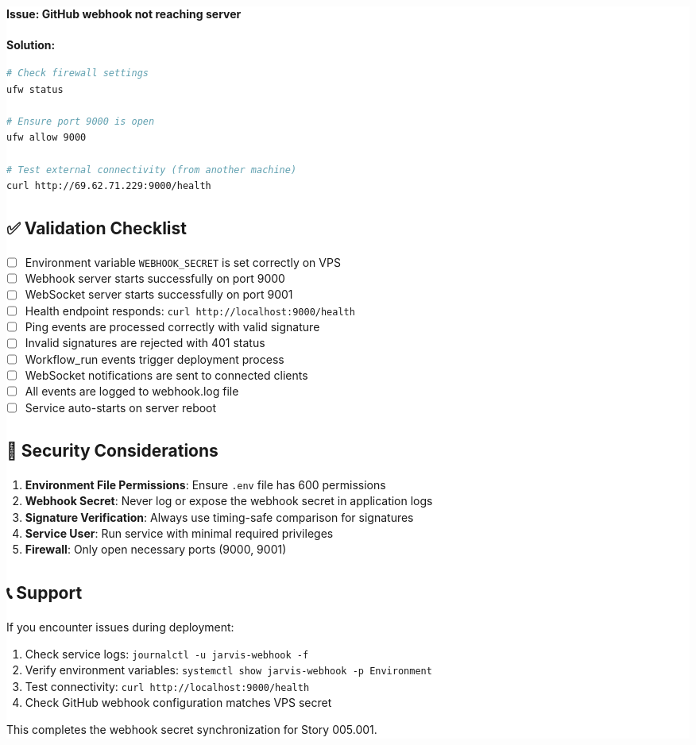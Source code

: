 #### Issue: GitHub webhook not reaching server
**Solution:**
```bash
# Check firewall settings
ufw status

# Ensure port 9000 is open
ufw allow 9000

# Test external connectivity (from another machine)
curl http://69.62.71.229:9000/health
```

## ✅ Validation Checklist

- [ ] Environment variable `WEBHOOK_SECRET` is set correctly on VPS
- [ ] Webhook server starts successfully on port 9000
- [ ] WebSocket server starts successfully on port 9001
- [ ] Health endpoint responds: `curl http://localhost:9000/health`
- [ ] Ping events are processed correctly with valid signature
- [ ] Invalid signatures are rejected with 401 status
- [ ] Workflow_run events trigger deployment process
- [ ] WebSocket notifications are sent to connected clients
- [ ] All events are logged to webhook.log file
- [ ] Service auto-starts on server reboot

## 🔐 Security Considerations

1. **Environment File Permissions**: Ensure `.env` file has 600 permissions
2. **Webhook Secret**: Never log or expose the webhook secret in application logs
3. **Signature Verification**: Always use timing-safe comparison for signatures
4. **Service User**: Run service with minimal required privileges
5. **Firewall**: Only open necessary ports (9000, 9001)

## 📞 Support

If you encounter issues during deployment:

1. Check service logs: `journalctl -u jarvis-webhook -f`
2. Verify environment variables: `systemctl show jarvis-webhook -p Environment`
3. Test connectivity: `curl http://localhost:9000/health`
4. Check GitHub webhook configuration matches VPS secret

This completes the webhook secret synchronization for Story 005.001.